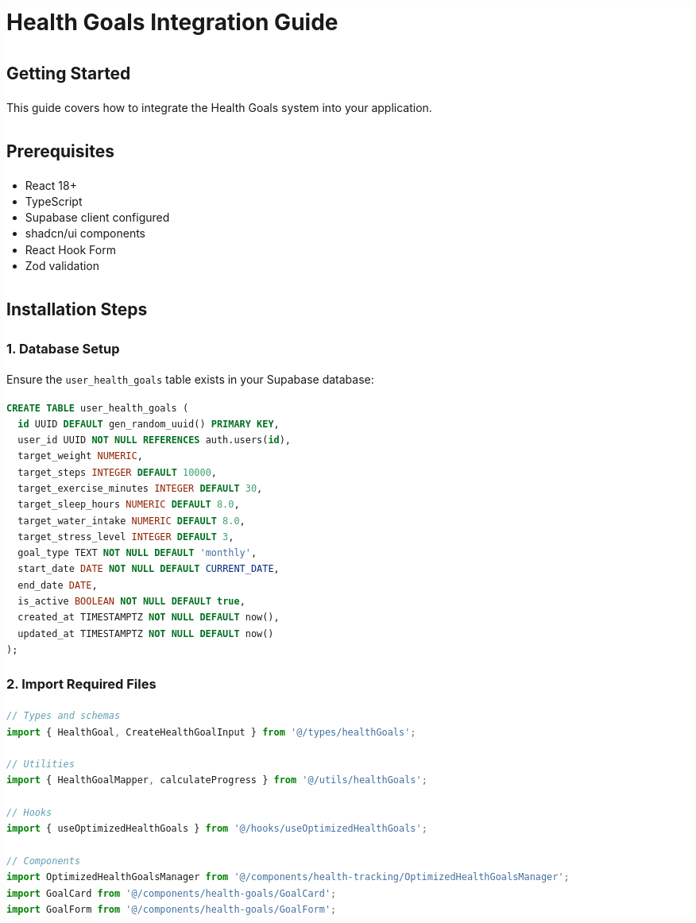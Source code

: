 # Health Goals Integration Guide

## Getting Started

This guide covers how to integrate the Health Goals system into your application.

## Prerequisites

- React 18+
- TypeScript
- Supabase client configured
- shadcn/ui components
- React Hook Form
- Zod validation

## Installation Steps

### 1. Database Setup

Ensure the `user_health_goals` table exists in your Supabase database:

```sql
CREATE TABLE user_health_goals (
  id UUID DEFAULT gen_random_uuid() PRIMARY KEY,
  user_id UUID NOT NULL REFERENCES auth.users(id),
  target_weight NUMERIC,
  target_steps INTEGER DEFAULT 10000,
  target_exercise_minutes INTEGER DEFAULT 30,
  target_sleep_hours NUMERIC DEFAULT 8.0,
  target_water_intake NUMERIC DEFAULT 8.0,
  target_stress_level INTEGER DEFAULT 3,
  goal_type TEXT NOT NULL DEFAULT 'monthly',
  start_date DATE NOT NULL DEFAULT CURRENT_DATE,
  end_date DATE,
  is_active BOOLEAN NOT NULL DEFAULT true,
  created_at TIMESTAMPTZ NOT NULL DEFAULT now(),
  updated_at TIMESTAMPTZ NOT NULL DEFAULT now()
);
```

### 2. Import Required Files

```typescript
// Types and schemas
import { HealthGoal, CreateHealthGoalInput } from '@/types/healthGoals';

// Utilities
import { HealthGoalMapper, calculateProgress } from '@/utils/healthGoals';

// Hooks
import { useOptimizedHealthGoals } from '@/hooks/useOptimizedHealthGoals';

// Components
import OptimizedHealthGoalsManager from '@/components/health-tracking/OptimizedHealthGoalsManager';
import GoalCard from '@/components/health-goals/GoalCard';
import GoalForm from '@/components/health-goals/GoalForm';
```
